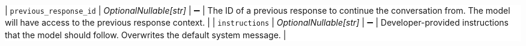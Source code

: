 | `previous_response_id`                                                                                                                                                                                                                                                                                                                                                                                                                                                                                                                                                                                                                                                                      | *OptionalNullable[str]*                                                                                                                                                                                                                                                                                                                                                                                                                                                                                                                                                                                                                                                                     | :heavy_minus_sign:                                                                                                                                                                                                                                                                                                                                                                                                                                                                                                                                                                                                                                                                          | The ID of a previous response to continue the conversation from. The model will have access to the previous response context.                                                                                                                                                                                                                                                                                                                                                                                                                                                                                                                                                               |
| `instructions`                                                                                                                                                                                                                                                                                                                                                                                                                                                                                                                                                                                                                                                                              | *OptionalNullable[str]*                                                                                                                                                                                                                                                                                                                                                                                                                                                                                                                                                                                                                                                                     | :heavy_minus_sign:                                                                                                                                                                                                                                                                                                                                                                                                                                                                                                                                                                                                                                                                          | Developer-provided instructions that the model should follow. Overwrites the default system message.                                                                                                                                                                                                                                                                                                                                                                                                                                                                                                                                                                                        |